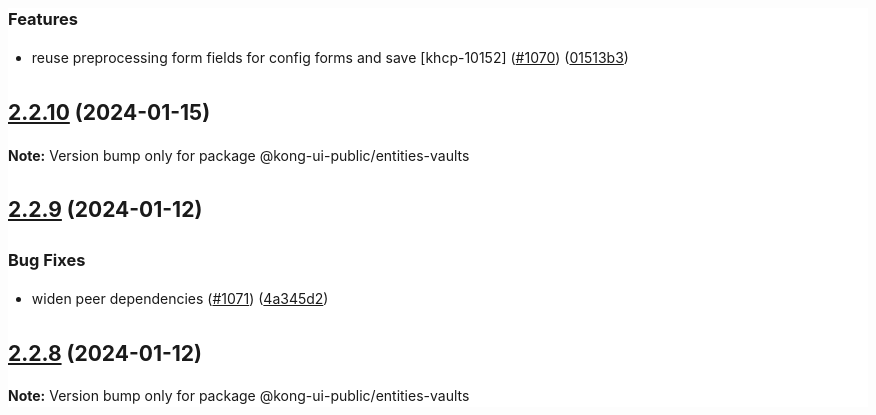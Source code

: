 
### Features

* reuse preprocessing form fields for config forms and save [khcp-10152] ([#1070](https://github.com/Kong/public-ui-components/issues/1070)) ([01513b3](https://github.com/Kong/public-ui-components/commit/01513b37c3ff284ff27c39d2c577d08b1c21284b))





## [2.2.10](https://github.com/Kong/public-ui-components/compare/@kong-ui-public/entities-vaults@2.2.9...@kong-ui-public/entities-vaults@2.2.10) (2024-01-15)

**Note:** Version bump only for package @kong-ui-public/entities-vaults





## [2.2.9](https://github.com/Kong/public-ui-components/compare/@kong-ui-public/entities-vaults@2.2.8...@kong-ui-public/entities-vaults@2.2.9) (2024-01-12)


### Bug Fixes

* widen peer dependencies ([#1071](https://github.com/Kong/public-ui-components/issues/1071)) ([4a345d2](https://github.com/Kong/public-ui-components/commit/4a345d28f53d9248846a9ffc4ed1011d6ff8616f))





## [2.2.8](https://github.com/Kong/public-ui-components/compare/@kong-ui-public/entities-vaults@2.2.7...@kong-ui-public/entities-vaults@2.2.8) (2024-01-12)

**Note:** Version bump only for package @kong-ui-public/entities-vaults





